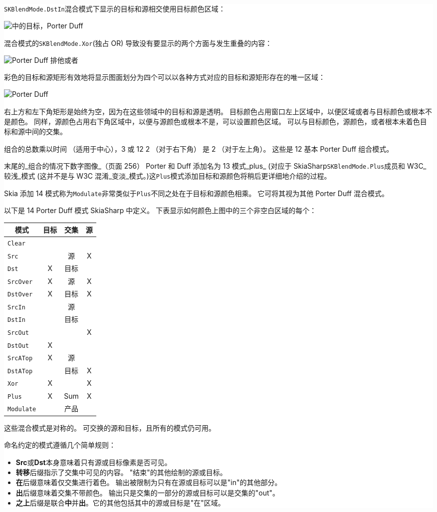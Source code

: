 `SKBlendMode.DstIn`混合模式下显示的目标和源相交使用目标颜色区域：

![中的目标，Porter Duff](porter-duff-images/PorterDuffDstIn.png "Porter Duff 目标中")

混合模式的`SKBlendMode.Xor`(独占 OR) 导致没有要显示的两个方面与发生重叠的内容：

![Porter Duff 排他或者](porter-duff-images/PorterDuffXor.png "Porter Duff 异或")

彩色的目标和源矩形有效地将显示图面划分为四个可以以各种方式对应的目标和源矩形存在的唯一区域：

![Porter Duff](porter-duff-images/PorterDuff.png "Porter Duff")

右上方和左下角矩形是始终为空，因为在这些领域中的目标和源是透明。 目标颜色占用窗口左上区域中，以便区域或者与目标颜色或根本不是颜色。 同样，源颜色占用右下角区域中，以便与源颜色或根本不是，可以设置颜色区域。 可以与目标颜色，源颜色，或者根本未着色目标和源中间的交集。

组合的总数乘以时间 （适用于中心），3 或 12 2 （对于右下角） 是 2 （对于左上角）。 这些是 12 基本 Porter Duff 组合模式。

末尾的_组合的情况下数字图像_（页面 256） Porter 和 Duff 添加名为 13 模式_plus_ (对应于 SkiaSharp`SKBlendMode.Plus`成员和 W3C_较浅_模式 (这并不是与 W3C 混淆_变淡_模式。)这`Plus`模式添加目标和源颜色将稍后更详细地介绍的过程。

Skia 添加 14 模式称为`Modulate`非常类似于`Plus`不同之处在于目标和源颜色相乘。 它可将其视为其他 Porter Duff 混合模式。

以下是 14 Porter Duff 模式 SkiaSharp 中定义。 下表显示如何颜色上图中的三个非空白区域的每个：

| 模式       | 目标 | 交集 | 源 |
| ---------- |:-----------:|:------------:|:------:|
| `Clear`    |             |              |        |
| `Src`      |             | 源       | X      |
| `Dst`      | X           | 目标  |        |
| `SrcOver`  | X           | 源       | X      |
| `DstOver`  | X           | 目标  | X      |
| `SrcIn`    |             | 源       |        |
| `DstIn`    |             | 目标  |        |
| `SrcOut`   |             |              | X      |
| `DstOut`   | X           |              |        |
| `SrcATop`  | X           | 源       |        |
| `DstATop`  |             | 目标  | X      |
| `Xor`      | X           |              | X      |
| `Plus`     | X           | Sum          | X      |
| `Modulate` |             | 产品      |        | 

这些混合模式是对称的。 可交换的源和目标，且所有的模式仍可用。

命名约定的模式遵循几个简单规则：

- **Src**或**Dst**本身意味着只有源或目标像素是否可见。
- **转移**后缀指示了交集中可见的内容。 "结束"的其他绘制的源或目标。
- **在**后缀意味着仅交集进行着色。 输出被限制为只有在源或目标可以是"in"的其他部分。
- **出**后缀意味着交集不带颜色。 输出只是交集的一部分的源或目标可以是交集的"out"。
- **之上**后缀是联合**中**并**出**。它的其他包括其中的源或目标是"在"区域。
